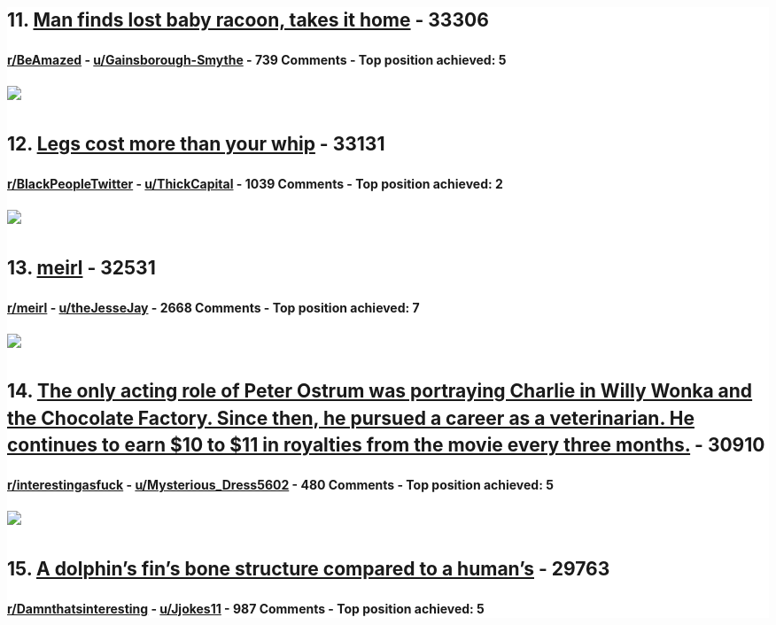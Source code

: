 ## 11. [Man finds lost baby racoon, takes it home](http://reddit.com/r/BeAmazed/comments/1corpee/man_finds_lost_baby_racoon_takes_it_home/) - 33306
#### [r/BeAmazed](http://reddit.com/r/BeAmazed) - [u/Gainsborough-Smythe](http://reddit.com/u/Gainsborough-Smythe) - 739 Comments - Top position achieved: 5

<a href="https://v.redd.it/8i141opc6mzc1"><img src="https://external-preview.redd.it/dzA5czFwbmM2bXpjMQQBCiydJr5gboKDnWc1NiD83q1i9QpsFPa2hxDiCui1.png?width=140&amp;height=140&amp;crop=140:140,smart&amp;format=jpg&amp;v=enabled&amp;lthumb=true&amp;s=bad0e240d25457ef974d56d6c27a8ee65b7404ff"></img></a>

## 12. [Legs cost more than your whip](http://reddit.com/r/BlackPeopleTwitter/comments/1conzvt/legs_cost_more_than_your_whip/) - 33131
#### [r/BlackPeopleTwitter](http://reddit.com/r/BlackPeopleTwitter) - [u/ThickCapital](http://reddit.com/u/ThickCapital) - 1039 Comments - Top position achieved: 2

<a href="https://i.redd.it/15qgbj06blzc1.jpeg"><img src="https://b.thumbs.redditmedia.com/x8xtTZul99cAydpgsEIvOt6ej1I_iQO2bq2oQdWbQCI.jpg"></img></a>

## 13. [meirl](http://reddit.com/r/meirl/comments/1coor7h/meirl/) - 32531
#### [r/meirl](http://reddit.com/r/meirl) - [u/theJesseJay](http://reddit.com/u/theJesseJay) - 2668 Comments - Top position achieved: 7

<a href="https://i.redd.it/ko7y4vt8ilzc1.jpeg"><img src="https://b.thumbs.redditmedia.com/J9JuGSl4NrHJifwjqGBYq7vJ6w1JlFzsBMQSeV2sSeg.jpg"></img></a>

## 14. [The only acting role of Peter Ostrum was portraying Charlie in Willy Wonka and the Chocolate Factory. Since then, he pursued a career as a veterinarian. He continues to earn $10 to $11 in royalties from the movie every three months.](http://reddit.com/r/interestingasfuck/comments/1cosr54/the_only_acting_role_of_peter_ostrum_was/) - 30910
#### [r/interestingasfuck](http://reddit.com/r/interestingasfuck) - [u/Mysterious_Dress5602](http://reddit.com/u/Mysterious_Dress5602) - 480 Comments - Top position achieved: 5

<a href="https://i.redd.it/qierv2agemzc1.jpeg"><img src="https://b.thumbs.redditmedia.com/td6mbEEetzQfA1HBAL6YXNVTy5jMfZ6trJ4DiAtiRaA.jpg"></img></a>

## 15. [A dolphin’s fin’s bone structure compared to a human’s](http://reddit.com/r/Damnthatsinteresting/comments/1copacz/a_dolphins_fins_bone_structure_compared_to_a/) - 29763
#### [r/Damnthatsinteresting](http://reddit.com/r/Damnthatsinteresting) - [u/Jjokes11](http://reddit.com/u/Jjokes11) - 987 Comments - Top position achieved: 5
